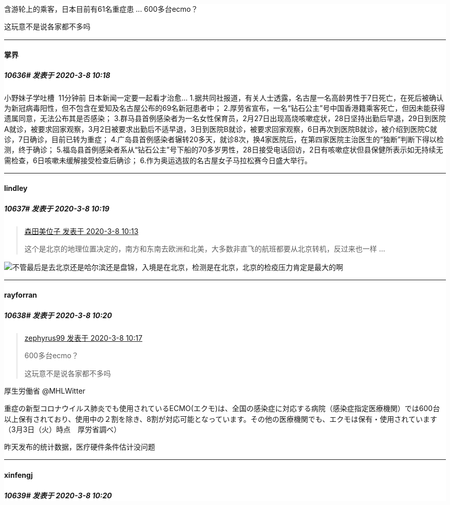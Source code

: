 
含游轮上的乘客，日本目前有61名重症患 ...</blockquote>
600多台ecmo？

这玩意不是说各家都不多吗


-----

####  掌界  
##### 10636#       发表于 2020-3-8 10:18


 小野妹子学吐槽  11分钟前 日本新闻一定要一起看才治愈... 1.据共同社报道，有关人士透露，名古屋一名高龄男性于7日死亡，在死后被确认为新冠病毒阳性，但不包含在爱知及名古屋公布的69名新冠患者中； 2.厚劳省宣布，一名“钻石公主”号中国香港籍乘客死亡，但因未能获得遗属同意，无法公布其是否感染； 3.群马县首例感染者为一名女性保育员，2月27日出现高烧咳嗽症状，28日坚持出勤后早退，29日到医院A就诊，被要求回家观察，3月2日被要求出勤后不适早退，3日到医院B就诊，被要求回家观察，6日再次到医院B就诊，被介绍到医院C就诊，7日确诊，目前已转为重症； 4.广岛县首例感染者辗转20多天，就诊8次，换4家医院后，在第四家医院主治医生的“独断”判断下得以检测，终于确诊； 5.福岛县首例感染者系从“钻石公主”号下船的70多岁男性，28日接受电话回访，2日有咳嗽症状但县保健所表示如无持续无需检查，6日咳嗽未缓解接受检查后确诊； 6.作为奥运选拔的名古屋女子马拉松赛今日盛大举行。


-----

####  lindley  
##### 10637#       发表于 2020-3-8 10:19


<blockquote><a href="httphttps://bbs.saraba1st.com/2b/forum.php?mod=redirect&amp;goto=findpost&amp;pid=46655178&amp;ptid=1916532" target="_blank">森田美位子 发表于 2020-3-8 10:13</a>

这个是北京的地理位置决定的，南方和东南去欧洲和北美，大多数非直飞的航班都要从北京转机，反过来也一样 ...</blockquote>
<img src="https://static.saraba1st.com/image/smiley/face2017/014.png" referrerpolicy="no-referrer">不管最后是去北京还是哈尔滨还是盘锦，入境是在北京，检测是在北京，北京的检疫压力肯定是最大的啊


-----

####  rayforran  
##### 10638#       发表于 2020-3-8 10:20


<blockquote><a href="httphttps://bbs.saraba1st.com/2b/forum.php?mod=redirect&amp;goto=findpost&amp;pid=46655224&amp;ptid=1916532" target="_blank">zephyrus99 发表于 2020-3-8 10:17</a>

600多台ecmo？

这玩意不是说各家都不多吗</blockquote>
厚生労働省 @MHLWitter

重症の新型コロナウイルス肺炎でも使用されているECMO(エクモ)は、全国の感染症に対応する病院（感染症指定医療機関）では600台以上保有されており、使用中の２割を除き、8割が対応可能となっています。その他の医療機関でも、エクモは保有・使用されています（3月3日（火）時点　厚労省調べ）


 昨天发布的统计数据，医疗硬件条件估计没问题


-----

####  xinfengj  
##### 10639#       发表于 2020-3-8 10:20
